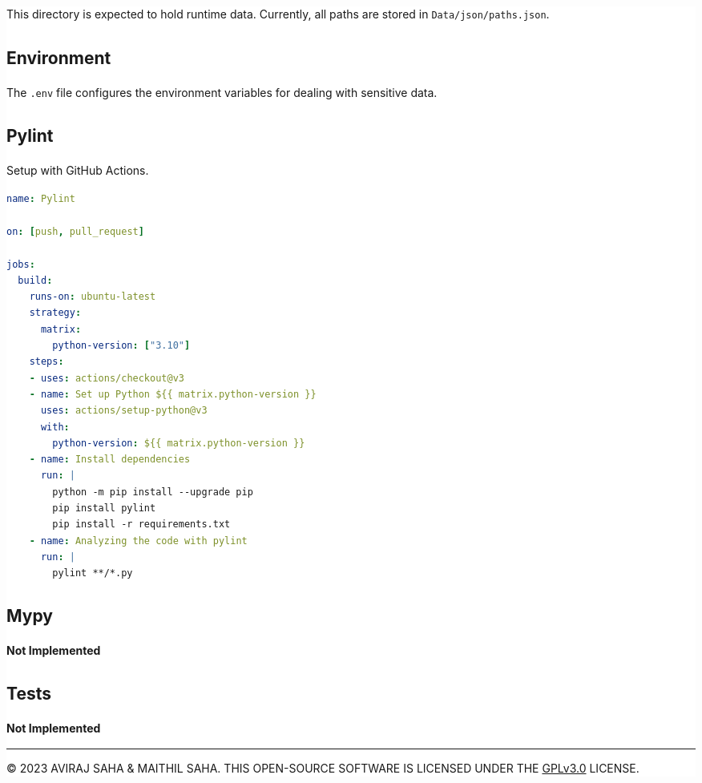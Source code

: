 This directory is expected to hold runtime data. Currently, all paths are stored in `Data/json/paths.json`.

## Environment

The `.env` file configures the environment variables for dealing with sensitive data.

## Pylint

Setup with GitHub Actions.

```yaml
name: Pylint

on: [push, pull_request]

jobs:
  build:
    runs-on: ubuntu-latest
    strategy:
      matrix:
        python-version: ["3.10"]
    steps:
    - uses: actions/checkout@v3
    - name: Set up Python ${{ matrix.python-version }}
      uses: actions/setup-python@v3
      with:
        python-version: ${{ matrix.python-version }}
    - name: Install dependencies
      run: |
        python -m pip install --upgrade pip
        pip install pylint
        pip install -r requirements.txt
    - name: Analyzing the code with pylint
      run: |
        pylint **/*.py
```

## Mypy

**Not Implemented**

## Tests

**Not Implemented**

---

© 2023 AVIRAJ SAHA & MAITHIL SAHA. THIS OPEN-SOURCE SOFTWARE IS LICENSED UNDER THE [GPLv3.0](../LICENSE) LICENSE.
